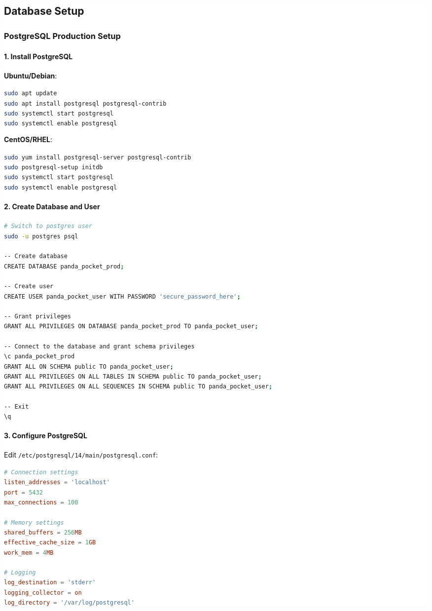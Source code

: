 ## Database Setup

### PostgreSQL Production Setup

#### 1. Install PostgreSQL

**Ubuntu/Debian**:
```bash
sudo apt update
sudo apt install postgresql postgresql-contrib
sudo systemctl start postgresql
sudo systemctl enable postgresql
```

**CentOS/RHEL**:
```bash
sudo yum install postgresql-server postgresql-contrib
sudo postgresql-setup initdb
sudo systemctl start postgresql
sudo systemctl enable postgresql
```

#### 2. Create Database and User

```bash
# Switch to postgres user
sudo -u postgres psql

-- Create database
CREATE DATABASE panda_pocket_prod;

-- Create user
CREATE USER panda_pocket_user WITH PASSWORD 'secure_password_here';

-- Grant privileges
GRANT ALL PRIVILEGES ON DATABASE panda_pocket_prod TO panda_pocket_user;

-- Connect to the database and grant schema privileges
\c panda_pocket_prod
GRANT ALL ON SCHEMA public TO panda_pocket_user;
GRANT ALL PRIVILEGES ON ALL TABLES IN SCHEMA public TO panda_pocket_user;
GRANT ALL PRIVILEGES ON ALL SEQUENCES IN SCHEMA public TO panda_pocket_user;

-- Exit
\q
```

#### 3. Configure PostgreSQL

Edit `/etc/postgresql/14/main/postgresql.conf`:

```conf
# Connection settings
listen_addresses = 'localhost'
port = 5432
max_connections = 100

# Memory settings
shared_buffers = 256MB
effective_cache_size = 1GB
work_mem = 4MB

# Logging
log_destination = 'stderr'
logging_collector = on
log_directory = '/var/log/postgresql'
```